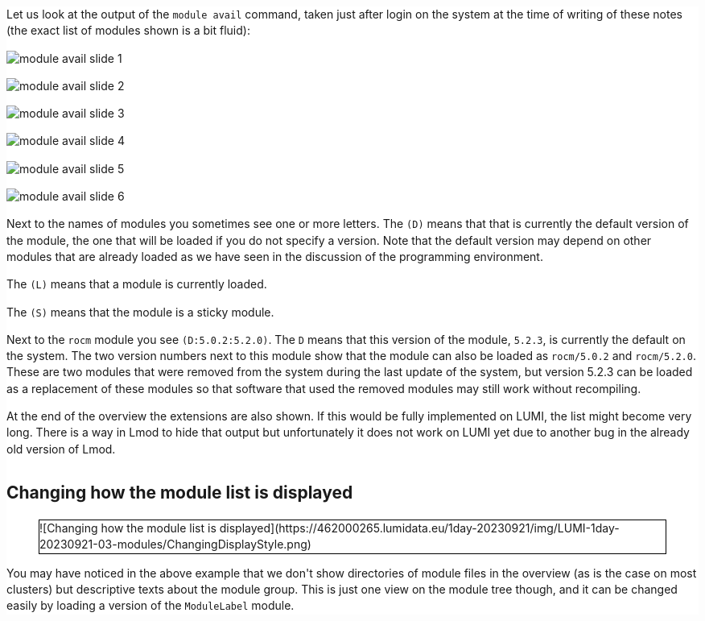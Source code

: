 Let us look at the output of the `module avail` command, taken just after login on the system at the
time of writing of these notes (the exact list of modules shown is a bit fluid):


![module avail slide 1](https://462000265.lumidata.eu/1day-20230921/img/03_mod_ma_1.png)

![module avail slide 2](https://462000265.lumidata.eu/1day-20230921/img/03_mod_ma_2.png)

![module avail slide 3](https://462000265.lumidata.eu/1day-20230921/img/03_mod_ma_3.png)

![module avail slide 4](https://462000265.lumidata.eu/1day-20230921/img/03_mod_ma_4.png)

![module avail slide 5](https://462000265.lumidata.eu/1day-20230921/img/03_mod_ma_5.png)

![module avail slide 6](https://462000265.lumidata.eu/1day-20230921/img/03_mod_ma_6.png)

Next to the names of modules you sometimes see one or more letters.
The `(D)` means that that is currently the default version of the module, the one that will be loaded
if you do not specify a version. Note that the default version may depend on other modules that are already
loaded as we have seen in the discussion of the programming environment.

The `(L)` means that a module is currently loaded.

The `(S)` means that the module is a sticky module.

Next to the `rocm` module you see `(D:5.0.2:5.2.0)`. 
The `D` means that this version of the module, `5.2.3`, is currently the default on
the system. The two version numbers next to this module show that the module can also 
be loaded as `rocm/5.0.2` and `rocm/5.2.0`. These are two modules that were removed
from the system during the last update of the system, but version 5.2.3 can be loaded
as a replacement of these modules so that software that used the removed modules may
still work without recompiling.

At the end of the overview the extensions are also shown. If this would be fully implemented on LUMI, the list
might become very long. There is a way in Lmod to hide that output but unfortunately it does not work on LUMI yet
due to another bug in the already old version of Lmod.


## Changing how the module list is displayed

<figure markdown style="border: 1px solid #000">
  ![Changing how the module list is displayed](https://462000265.lumidata.eu/1day-20230921/img/LUMI-1day-20230921-03-modules/ChangingDisplayStyle.png)
</figure>

You may have noticed in the above example that we don't show directories of module files
in the overview (as is the case on most clusters) but descriptive texts about the module group.
This is just one view on the module tree though, and it can be changed easily by loading a 
version of the `ModuleLabel` module.

